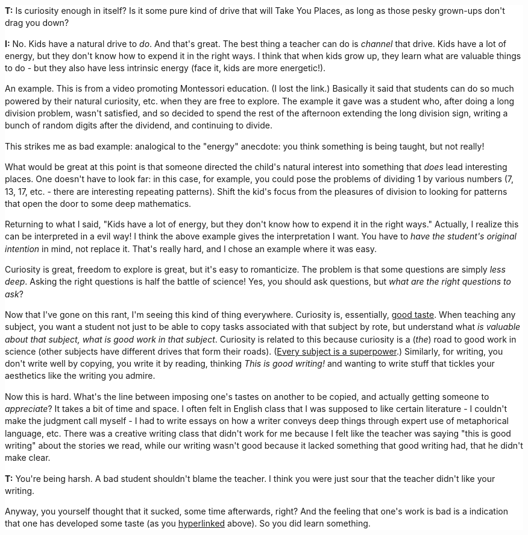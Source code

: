 **T:** Is curiosity enough in itself? Is it some pure kind of drive that will Take You Places, as long as those pesky grown-ups don't drag you down?

**I:** No. Kids have a natural drive to *do*. And that's great. The best thing a teacher can do is *channel* that drive. Kids have a lot of energy, but they don't know how to expend it in the right ways. I think that when kids grow up, they learn what are valuable things to do - but they also have less intrinsic energy (face it, kids are more energetic!).

An example. This is from a video promoting Montessori education. (I lost the link.) Basically it said that students can do so much powered by their natural curiosity, etc. when they are free to explore. The example it gave was a student who, after doing a long division problem, wasn't satisfied, and so decided to spend the rest of the afternoon extending the long division sign, writing a bunch of random digits after the dividend, and continuing to divide.

This strikes me as bad example: analogical to the "energy" anecdote: you think something is being taught, but not really!

What would be great at this point is that someone directed the child's natural interest into something that *does* lead interesting places. One doesn't have to look far: in this case, for example, you could pose the problems of dividing 1 by various numbers (7, 13, 17, etc. - there are interesting repeating patterns). Shift the kid's focus from the pleasures of division to looking for patterns that open the door to some deep mathematics.

Returning to what I said, "Kids have a lot of energy, but they don't know how to expend it in the right ways." Actually, I realize this can be interpreted in a evil way! I think the above example gives the interpretation I want. You have to *have the student's original intention* in mind, not replace it. That's really hard, and I chose an example where it was easy.

Curiosity is great, freedom to explore is great, but it's easy to romanticize. The problem is that some questions are simply *less deep*. Asking the right questions is half the battle of science! Yes, you should ask questions, but *what are the right questions to ask*?

Now that I've gone on this rant, I'm seeing this kind of thing everywhere. Curiosity is, essentially, [good taste](http://www.goodreads.com/quotes/309485-nobody-tells-this-to-people-who-are-beginners-i-wish). When teaching any subject, you want a student not just to be able to copy tasks associated with that subject by rote, but understand what *is valuable about that subject, what is good work in that subject*. Curiosity is related to this because curiosity is a (*the*) road to good work in science (other subjects have different drives that form their roads). ([Every subject is a superpower](http://mathwithbaddrawings.com/2014/02/10/confessions-of-a-math-major/).) Similarly, for writing, you don't write well by copying, you write it by reading, thinking *This is good writing!* and wanting to write stuff that tickles your aesthetics like the writing you admire.

Now this is hard. What's the line between imposing one's tastes on another to be copied, and actually getting someone to *appreciate*? It takes a bit of time and space. I often felt in English class that I was supposed to like certain literature - I couldn't make the judgment call myself - I had to write essays on how a writer conveys deep things through expert use of metaphorical language, etc. There was a creative writing class that didn't work for me because I felt like the teacher was saying "this is good writing" about the stories we read, while our writing wasn't good because it lacked something that good writing had, that he didn't make clear.

**T:** You're being harsh. A bad student shouldn't blame the teacher. I think you were just sour that the teacher didn't like your writing.

Anyway, you yourself thought that it sucked, some time afterwards, right? And the feeling that one's work is bad is a indication that one has developed some taste (as you [hyperlinked](http://www.goodreads.com/quotes/309485-nobody-tells-this-to-people-who-are-beginners-i-wish) above). So you did learn something.
